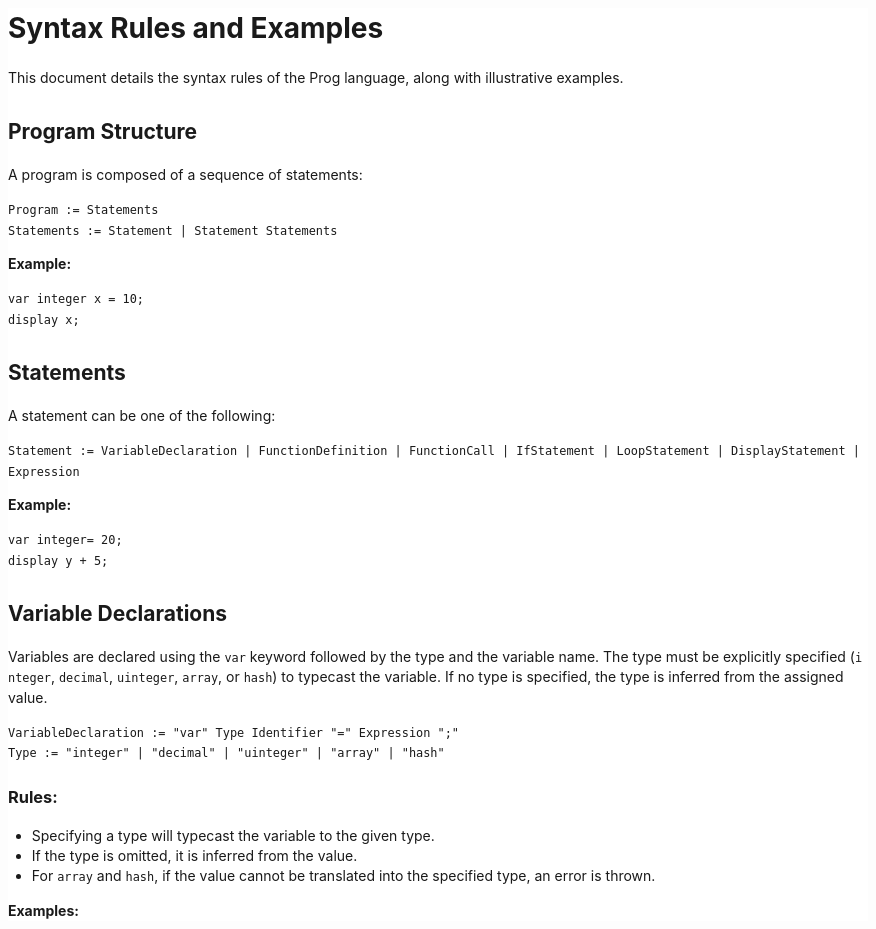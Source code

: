 # Syntax Rules and Examples

This document details the syntax rules of the Prog language, along with illustrative examples.

## Program Structure

A program is composed of a sequence of statements:

```prog
Program := Statements
Statements := Statement | Statement Statements
```

**Example:**

```prog
var integer x = 10;
display x;
```

## Statements

A statement can be one of the following:

```prog
Statement := VariableDeclaration | FunctionDefinition | FunctionCall | IfStatement | LoopStatement | DisplayStatement | Expression
```

**Example:**

```prog
var integer= 20;
display y + 5;
```

## Variable Declarations

Variables are declared using the `var` keyword followed by the type and the variable name. The type must be explicitly specified (`integer`, `decimal`, `uinteger`, `array`, or `hash`) to typecast the variable. If no type is specified, the type is inferred from the assigned value.

```prog
VariableDeclaration := "var" Type Identifier "=" Expression ";"
Type := "integer" | "decimal" | "uinteger" | "array" | "hash"
```

### Rules:

- Specifying a type will typecast the variable to the given type.
- If the type is omitted, it is inferred from the value.
- For `array` and `hash`, if the value cannot be translated into the specified type, an error is thrown.

**Examples:**
